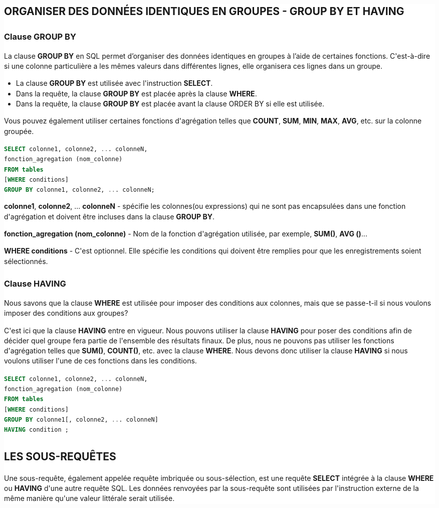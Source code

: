 ## ORGANISER DES DONNÉES IDENTIQUES EN GROUPES - GROUP BY ET HAVING

### Clause GROUP BY
La clause **GROUP BY** en SQL permet d’organiser des données identiques en groupes à l’aide de certaines fonctions. C'est-à-dire si une colonne particulière a les mêmes valeurs dans différentes lignes, elle organisera ces lignes dans un groupe.

* La clause **GROUP BY** est utilisée avec l'instruction **SELECT**.
* Dans la requête, la clause **GROUP BY** est placée après la clause **WHERE**.
* Dans la requête, la clause **GROUP BY** est placée avant la clause ORDER BY si elle est utilisée.

Vous pouvez également utiliser certaines fonctions d'agrégation telles que **COUNT**, **SUM**, **MIN**, **MAX**, **AVG**, etc. sur la colonne groupée.
```sql
SELECT colonne1, colonne2, ... colonneN,   
fonction_agregation (nom_colonne)  
FROM tables  
[WHERE conditions]  
GROUP BY colonne1, colonne2, ... colonneN;
```
**colonne1**, **colonne2**, ... **colonneN** - spécifie les colonnes(ou expressions) qui ne sont pas encapsulées dans une fonction d'agrégation et doivent être incluses dans la clause **GROUP BY**.

**fonction_agregation (nom_colonne)** - Nom de la fonction d'agrégation utilisée, par exemple, **SUM()**, **AVG ()**...

**WHERE conditions** - C'est optionnel. Elle spécifie les conditions qui doivent être remplies pour que les enregistrements soient sélectionnés.

### Clause HAVING
Nous savons que la clause **WHERE** est utilisée pour imposer des conditions aux colonnes, mais que se passe-t-il si nous voulons imposer des conditions aux groupes?

C'est ici que la clause **HAVING** entre en vigueur. Nous pouvons utiliser la clause **HAVING** pour poser des conditions afin de décider quel groupe fera partie de l'ensemble des résultats finaux. De plus, nous ne pouvons pas utiliser les fonctions d'agrégation telles que **SUM()**, **COUNT()**, etc. avec la clause **WHERE**. Nous devons donc utiliser la clause **HAVING** si nous voulons utiliser l'une de ces fonctions dans les conditions.
```sql
SELECT colonne1, colonne2, ... colonneN,   
fonction_agregation (nom_colonne)  
FROM tables  
[WHERE conditions]  
GROUP BY colonne1[, colonne2, ... colonneN]
HAVING condition ;
```

## LES SOUS-REQUÊTES

Une sous-requête, également appelée requête imbriquée ou sous-sélection, est une requête **SELECT** intégrée à la clause **WHERE** ou **HAVING** d'une autre requête SQL. Les données renvoyées par la sous-requête sont utilisées par l'instruction externe de la même manière qu'une valeur littérale serait utilisée.
